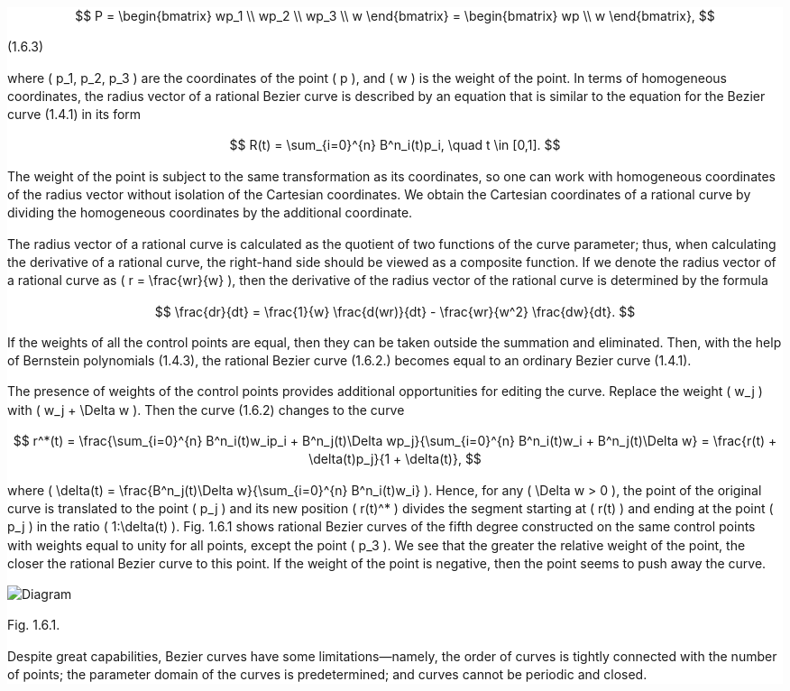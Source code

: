 $$
P = \begin{bmatrix} wp_1 \\ wp_2 \\ wp_3 \\ w \end{bmatrix} = \begin{bmatrix} wp \\ w \end{bmatrix},
$$

(1.6.3)

where \( p_1, p_2, p_3 \) are the coordinates of the point \( p \), and \( w \) is the weight of the point. In terms of homogeneous coordinates, the radius vector of a rational Bezier curve is described by an equation that is similar to the equation for the Bezier curve (1.4.1) in its form

$$
R(t) = \sum_{i=0}^{n} B^n_i(t)p_i, \quad t \in [0,1].
$$

The weight of the point is subject to the same transformation as its coordinates, so one can work with homogeneous coordinates of the radius vector without isolation of the Cartesian coordinates. We obtain the Cartesian coordinates of a rational curve by dividing the homogeneous coordinates by the additional coordinate.

The radius vector of a rational curve is calculated as the quotient of two functions of the curve parameter; thus, when calculating the derivative of a rational curve, the right-hand side should be viewed as a composite function. If we denote the radius vector of a rational curve as \( r = \frac{wr}{w} \), then the derivative of the radius vector of the rational curve is determined by the formula

$$
\frac{dr}{dt} = \frac{1}{w} \frac{d(wr)}{dt} - \frac{wr}{w^2} \frac{dw}{dt}.
$$

If the weights of all the control points are equal, then they can be taken outside the summation and eliminated. Then, with the help of Bernstein polynomials (1.4.3), the rational Bezier curve (1.6.2.) becomes equal to an ordinary Bezier curve (1.4.1).

The presence of weights of the control points provides additional opportunities for editing the curve. Replace the weight \( w_j \) with \( w_j + \Delta w \). Then the curve (1.6.2) changes to the curve

$$
r^*(t) = \frac{\sum_{i=0}^{n} B^n_i(t)w_ip_i + B^n_j(t)\Delta wp_j}{\sum_{i=0}^{n} B^n_i(t)w_i + B^n_j(t)\Delta w} = \frac{r(t) + \delta(t)p_j}{1 + \delta(t)},
$$

where \( \delta(t) = \frac{B^n_j(t)\Delta w}{\sum_{i=0}^{n} B^n_i(t)w_i} \). Hence, for any \( \Delta w > 0 \), the point of the original curve is
translated to the point \( p_j \) and its new position \( r(t)^* \) divides the segment starting at \( r(t) \) and ending at the point \( p_j \) in the ratio \( 1:\delta(t) \). Fig. 1.6.1 shows rational Bezier curves of the fifth degree constructed on the same control points with weights equal to unity for all points, except the point \( p_3 \). We see that the greater the relative weight of the point, the closer the rational Bezier curve to this point. If the weight of the point is negative, then the point seems to push away the curve.

![Diagram](image)

Fig. 1.6.1.

Despite great capabilities, Bezier curves have some limitations—namely, the order of curves is tightly connected with the number of points; the parameter domain of the curves is predetermined; and curves cannot be periodic and closed.
